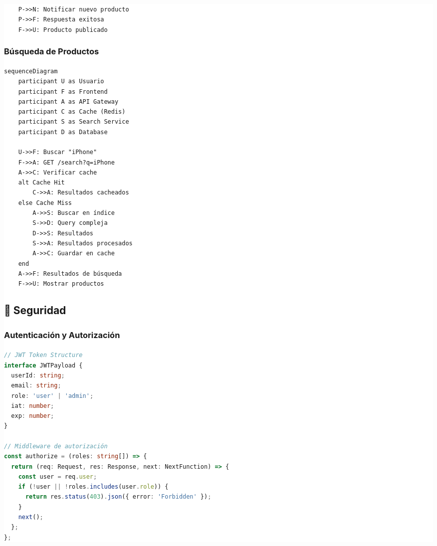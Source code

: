 ```mermaid
    P->>N: Notificar nuevo producto
    P->>F: Respuesta exitosa
    F->>U: Producto publicado
```

### Búsqueda de Productos
```mermaid
sequenceDiagram
    participant U as Usuario
    participant F as Frontend
    participant A as API Gateway
    participant C as Cache (Redis)
    participant S as Search Service
    participant D as Database

    U->>F: Buscar "iPhone"
    F->>A: GET /search?q=iPhone
    A->>C: Verificar cache
    alt Cache Hit
        C->>A: Resultados cacheados
    else Cache Miss
        A->>S: Buscar en índice
        S->>D: Query compleja
        D->>S: Resultados
        S->>A: Resultados procesados
        A->>C: Guardar en cache
    end
    A->>F: Resultados de búsqueda
    F->>U: Mostrar productos
```

## 🔐 Seguridad

### Autenticación y Autorización
```typescript
// JWT Token Structure
interface JWTPayload {
  userId: string;
  email: string;
  role: 'user' | 'admin';
  iat: number;
  exp: number;
}

// Middleware de autorización
const authorize = (roles: string[]) => {
  return (req: Request, res: Response, next: NextFunction) => {
    const user = req.user;
    if (!user || !roles.includes(user.role)) {
      return res.status(403).json({ error: 'Forbidden' });
    }
    next();
  };
};
```
